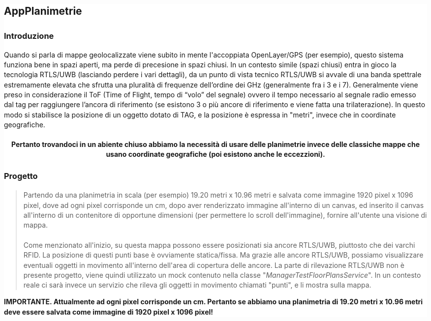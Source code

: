 ## AppPlanimetrie

### Introduzione

Quando si parla di mappe geolocalizzate viene subito in mente l'accoppiata OpenLayer/GPS (per esempio), questo sistema funziona bene in spazi aperti, ma perde di precesione in spazi chiusi. In un contesto simile (spazi chiusi) entra in gioco la tecnologia RTLS/UWB (lasciando perdere i vari dettagli), da un punto di vista tecnico RTLS/UWB si avvale di una banda spettrale estremamente elevata che sfrutta una pluralità di frequenze dell’ordine dei GHz (generalmente fra i 3 e i 7). Generalmente viene preso in considerazione il ToF (Time of Flight, tempo di “volo” del segnale) ovvero il tempo necessario al segnale radio emesso dal tag per raggiungere l’ancora di riferimento (se esistono 3 o più ancore di riferimento e viene fatta una trilaterazione). In questo modo si stabilisce la posizione di un oggetto dotato di TAG, e la posizione è espressa in "metri", invece che in coordinate geografiche.

#### <center>Pertanto trovandoci in un abiente chiuso abbiamo la necessità di usare delle planimetrie invece delle classiche mappe che usano coordinate geografiche (poi esistono anche le eccezzioni).</center> ####

### Progetto

>Partendo da una planimetria in scala (per esempio) 19.20 metri x 10.96 metri e salvata come immagine 1920 pixel x 1096 pixel, dove ad ogni pixel corrisponde un cm, dopo aver renderizzato immagine all'interno di un canvas, ed inserito il canvas all'interno di un contenitore di opportune dimensioni (per permettere lo scroll dell'immagine), fornire all'utente una visione di mappa.<br><br>Come menzionato all'inizio, su questa mappa possono essere posizionati sia ancore RTLS/UWB, piuttosto che dei varchi RFID. La posizione di questi punti base è ovviamente statica/fissa. Ma grazie alle ancore RTLS/UWB, possiamo visualizzare eventuali oggetti in movimento all'interno dell'area di copertura delle ancore. La parte di rilevazione RTLS/UWB non è  presente progetto, viene quindi utilizzato un mock contenuto nella classe "*ManagerTestFloorPlansService*". In un contesto reale ci sarà invece un servizio che rileva gli oggetti in movimento chiamati "punti", e li mostra sulla mappa.

**IMPORTANTE. Attualmente ad ogni pixel corrisponde un cm. Pertanto se abbiamo una planimetria di 19.20 metri x 10.96 metri deve essere salvata come immagine di 1920 pixel x 1096 pixel!**
